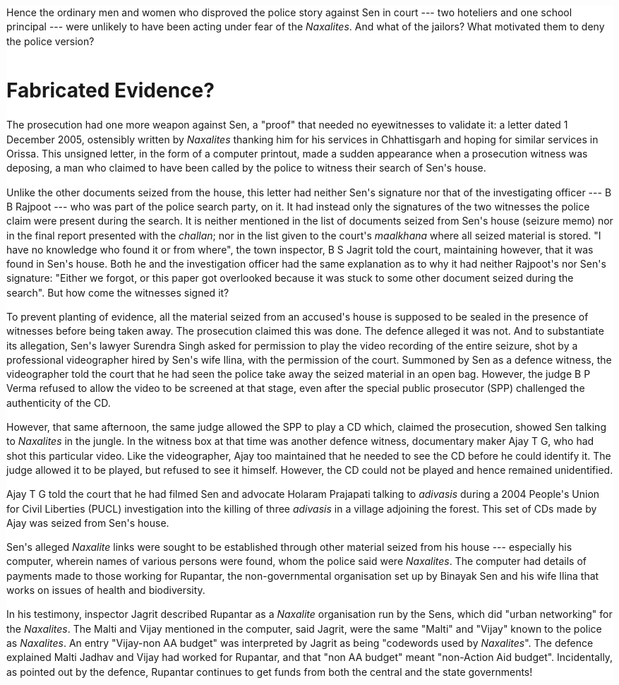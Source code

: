 Hence the ordinary men and women who disproved the police story against Sen in court --- two hoteliers and one school principal --- were unlikely to have been acting under fear of the _Naxalites_. And what of the jailors? What motivated them to deny the police version?

# Fabricated Evidence?

The prosecution had one more weapon against Sen, a "proof" that needed no eyewitnesses to validate it: a letter dated 1 December 2005, ostensibly written by _Naxalites_ thanking him for his services in Chhattisgarh and hoping for similar services in Orissa. This unsigned letter, in the form of a computer printout, made a sudden appearance when a prosecution witness was deposing, a man who claimed to have been called by the police to witness their search of Sen's house.

Unlike the other documents seized from the house, this letter had neither Sen's signature nor that of the investigating officer --- B B Rajpoot --- who was part of the police search party, on it. It had instead only the signatures of the two witnesses the police claim were present during the search. It is neither mentioned in the list of documents seized from Sen's house (seizure memo) nor in the final report presented with the _challan_; nor in the list given to the court's _maalkhana_ where all seized material is stored. "I have no knowledge who found it or from where", the town inspector, B S Jagrit told the court, maintaining however, that it was found in Sen's house. Both he and the investigation officer had the same explanation as to why it had neither Rajpoot's nor Sen's signature:
"Either we forgot, or this paper got overlooked because it was stuck to some other document seized during the search". But how come the witnesses signed it?

To prevent planting of evidence, all the material seized from an accused's house is supposed to be sealed in the presence of witnesses before being taken away. The prosecution claimed this was done. The defence alleged it was not. And to substantiate its allegation, Sen's lawyer Surendra Singh asked for permission to play the video recording of the entire seizure, shot by a professional videographer hired by Sen's wife Ilina, with the permission of the court. Summoned by Sen as a defence witness, the videographer told the court that he had seen the police take away the seized material in an open bag. However, the judge B P Verma refused to allow the video to be screened at that stage, even after the special public prosecutor (SPP) challenged the authenticity of the CD.

However, that same afternoon, the same judge allowed the SPP to play a CD which, claimed the prosecution, showed Sen talking to _Naxalites_ in the jungle. In the witness box at that time was another defence witness, documentary maker Ajay T G, who had shot this particular video. Like the videographer, Ajay too maintained that he needed to see the CD before he could identify it. The judge allowed it to be played, but refused to see it himself. However, the CD could not be played and hence remained unidentified.

Ajay T G told the court that he had filmed Sen and advocate Holaram Prajapati talking to _adivasis_ during a 2004 People's Union for Civil Liberties (PUCL) investigation into the killing of three _adivasis_ in a village adjoining the forest. This set of CDs made by Ajay was seized from Sen's house.

Sen's alleged _Naxalite_ links were sought to be established through other material seized from his house --- especially his computer, wherein names of various persons were found, whom the police said were _Naxalites_. The computer had details of payments made to those working for Rupantar, the non-governmental organisation set up by Binayak Sen and his wife Ilina that works on issues of health and biodiversity.

In his testimony, inspector Jagrit described Rupantar as a _Naxalite_ organisation run by the Sens, which did "urban networking" for the _Naxalites_. The Malti and Vijay mentioned in the computer, said Jagrit, were the same "Malti" and "Vijay" known to the police as _Naxalites_. An entry "Vijay-non AA budget" was interpreted by Jagrit as being "codewords used by _Naxalites_". The defence explained Malti Jadhav and Vijay had worked for Rupantar, and that "non AA budget" meant "non-Action Aid budget". Incidentally, as pointed out by the defence, Rupantar continues to get funds from both the central and the state governments!
